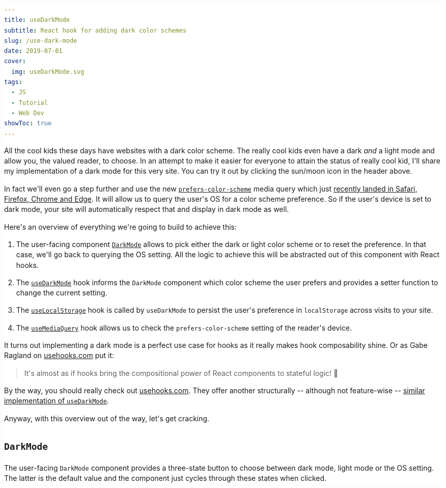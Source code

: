 ```yaml
---
title: useDarkMode
subtitle: React hook for adding dark color schemes
slug: /use-dark-mode
date: 2019-07-01
cover:
  img: useDarkMode.svg
tags:
  - JS
  - Tutorial
  - Web Dev
showToc: true
---
```


All the cool kids these days have websites with a dark color scheme. The really cool kids even have a dark *and* a light mode and allow you, the valued reader, to choose. In an attempt to make it easier for everyone to attain the status of really cool kid, I'll share my implementation of a dark mode for this very site. You can try it out by clicking the sun/moon icon in the header above.

In fact we'll even go a step further and use the new [`prefers-color-scheme`](https://developer.mozilla.org/en-US/docs/Web/CSS/@media/prefers-color-scheme) media query which just [recently landed in Safari, Firefox, Chrome and Edge](https://caniuse.com/#search=prefers-color-scheme). It will allow us to query the user's OS for a color scheme preference. So if the user's device is set to dark mode, your site will automatically respect that and display in dark mode as well.

Here's an overview of everything we're going to build to achieve this:

1. The user-facing component [`DarkMode`](#darkmode) allows to pick either the dark or light color scheme or to reset the preference. In that case, we'll go back to querying the OS setting. All the logic to achieve this will be abstracted out of this component with React hooks.

2. The [`useDarkMode`](#usedarkmode) hook informs the `DarkMode` component which color scheme the user prefers and provides a setter function to change the current setting.

3. The [`useLocalStorage`](#uselocalstorage) hook is called by `useDarkMode` to persist the user's preference in `localStorage` across visits to your site.

4. The [`useMediaQuery`](#usemediaquery) hook allows us to check the `prefers-color-scheme` setting of the reader's device.

It turns out implementing a dark mode is a perfect use case for hooks as it really makes hook composability shine. Or as Gabe Ragland on [usehooks.com](https://usehooks.com) put it:

> It's almost as if hooks bring the compositional power of React components to stateful logic! 🤯

By the way, you should really check out [usehooks.com](https://usehooks.com). They offer another structurally -- although not feature-wise -- [similar implementation of `useDarkMode`](https://usehooks.com/useDarkMode).

Anyway, with this overview out of the way, let's get cracking.

## `DarkMode`

The user-facing `DarkMode` component provides a three-state button to choose between dark mode, light mode or the OS setting. The latter is the default value and the component just cycles through these states when clicked.

